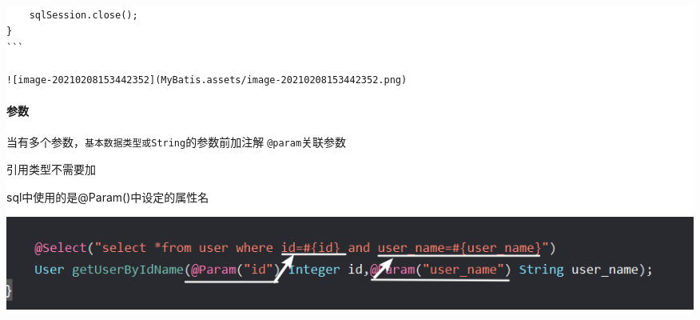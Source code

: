         sqlSession.close();
    }
    ```

    ![image-20210208153442352](MyBatis.assets/image-20210208153442352.png)

#### 参数

当有多个参数，`基本数据类型或String`的参数前加注解 `@param`关联参数

引用类型不需要加

sql中使用的是@Param()中设定的属性名

![image-20210208160949395](MyBatis.assets/image-20210208160949395.png)
